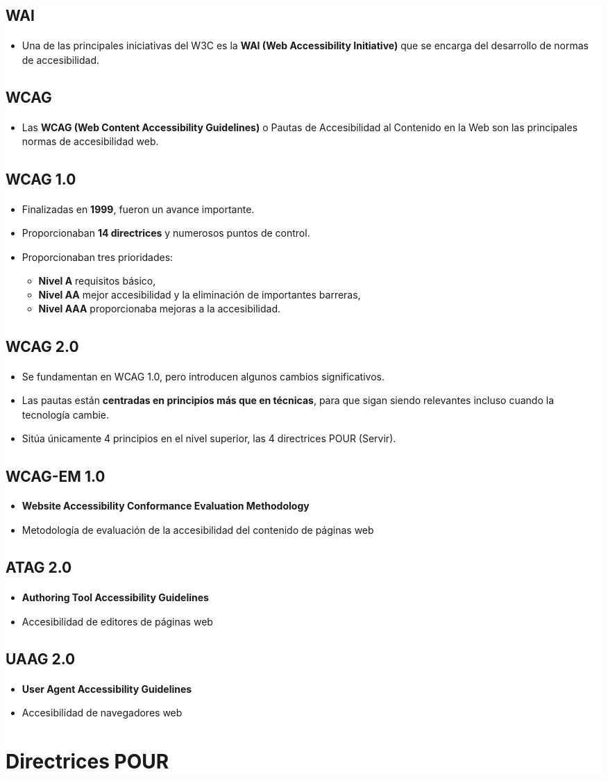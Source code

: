 ## WAI

- Una de las principales iniciativas del W3C es la **WAI (Web Accessibility Initiative)** que se encarga del desarrollo de normas de accesibilidad.

## WCAG

- Las **WCAG (Web Content Accessibility Guidelines)** o Pautas de Accesibilidad al Contenido en la Web son las principales normas de accesibilidad web.

## WCAG 1.0

- Finalizadas en **1999**, fueron un avance importante.

- Proporcionaban **14 directrices** y numerosos puntos de control.

- Proporcionaban tres prioridades:
    - **Nivel A** requisitos básico,
    - **Nivel AA** mejor accesibilidad y la eliminación de importantes barreras,
    - **Nivel AAA** proporcionaba mejoras a la accesibilidad.

## WCAG 2.0

- Se fundamentan en WCAG 1.0, pero introducen algunos cambios significativos.

- Las pautas están **centradas en principios más que en técnicas**, para que sigan siendo relevantes incluso cuando la tecnología cambie.

- Sitúa únicamente 4 principios en el nivel superior, las 4 directrices POUR (Servir).

## WCAG-EM 1.0

- **Website Accessibility Conformance Evaluation Methodology**

- Metodología de evaluación de la accesibilidad del contenido de páginas web

## ATAG 2.0

- **Authoring Tool Accessibility Guidelines**

- Accesibilidad de editores de páginas web

## UAAG 2.0

- **User Agent Accessibility Guidelines**

- Accesibilidad de navegadores web



# Directrices POUR


